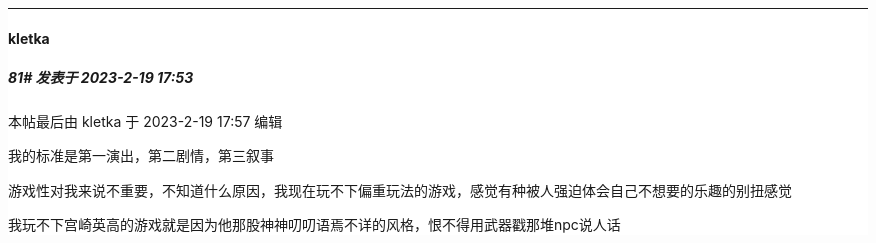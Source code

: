 
*****

####  kletka  
##### 81#       发表于 2023-2-19 17:53

 本帖最后由 kletka 于 2023-2-19 17:57 编辑 

我的标准是第一演出，第二剧情，第三叙事

游戏性对我来说不重要，不知道什么原因，我现在玩不下偏重玩法的游戏，感觉有种被人强迫体会自己不想要的乐趣的别扭感觉

我玩不下宫崎英高的游戏就是因为他那股神神叨叨语焉不详的风格，恨不得用武器戳那堆npc说人话

